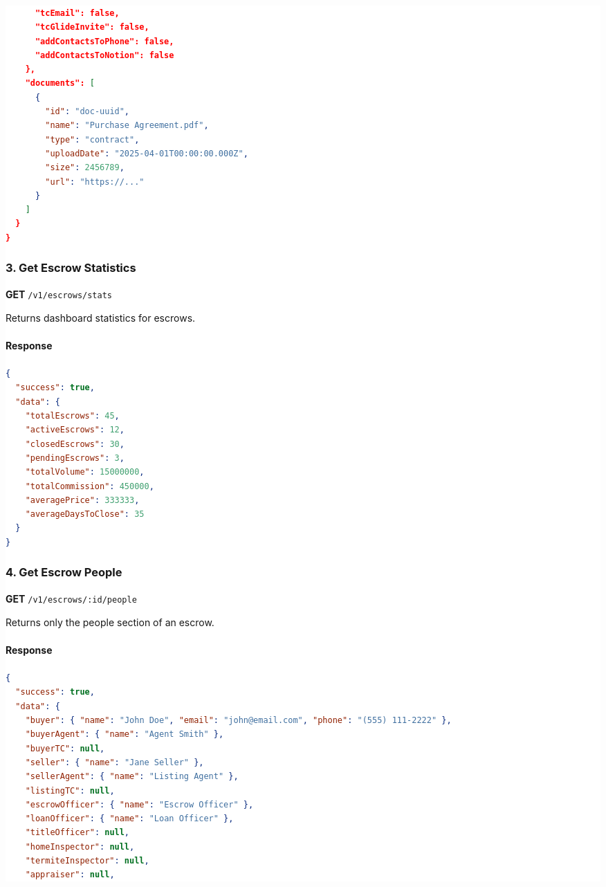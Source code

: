 ```json
      "tcEmail": false,
      "tcGlideInvite": false,
      "addContactsToPhone": false,
      "addContactsToNotion": false
    },
    "documents": [
      {
        "id": "doc-uuid",
        "name": "Purchase Agreement.pdf",
        "type": "contract",
        "uploadDate": "2025-04-01T00:00:00.000Z",
        "size": 2456789,
        "url": "https://..."
      }
    ]
  }
}
```

### 3. Get Escrow Statistics

**GET** `/v1/escrows/stats`

Returns dashboard statistics for escrows.

#### Response
```json
{
  "success": true,
  "data": {
    "totalEscrows": 45,
    "activeEscrows": 12,
    "closedEscrows": 30,
    "pendingEscrows": 3,
    "totalVolume": 15000000,
    "totalCommission": 450000,
    "averagePrice": 333333,
    "averageDaysToClose": 35
  }
}
```

### 4. Get Escrow People

**GET** `/v1/escrows/:id/people`

Returns only the people section of an escrow.

#### Response
```json
{
  "success": true,
  "data": {
    "buyer": { "name": "John Doe", "email": "john@email.com", "phone": "(555) 111-2222" },
    "buyerAgent": { "name": "Agent Smith" },
    "buyerTC": null,
    "seller": { "name": "Jane Seller" },
    "sellerAgent": { "name": "Listing Agent" },
    "listingTC": null,
    "escrowOfficer": { "name": "Escrow Officer" },
    "loanOfficer": { "name": "Loan Officer" },
    "titleOfficer": null,
    "homeInspector": null,
    "termiteInspector": null,
    "appraiser": null,
```